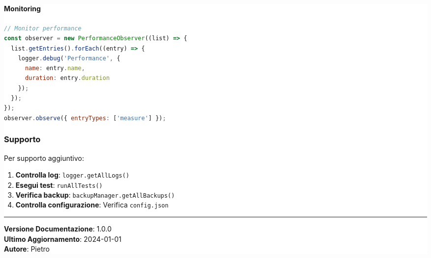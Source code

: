 
#### Monitoring

```javascript
// Monitor performance
const observer = new PerformanceObserver((list) => {
  list.getEntries().forEach((entry) => {
    logger.debug('Performance', {
      name: entry.name,
      duration: entry.duration
    });
  });
});
observer.observe({ entryTypes: ['measure'] });
```

### Supporto

Per supporto aggiuntivo:

1. **Controlla log**: `logger.getAllLogs()`
2. **Esegui test**: `runAllTests()`
3. **Verifica backup**: `backupManager.getAllBackups()`
4. **Controlla configurazione**: Verifica `config.json`

---

**Versione Documentazione**: 1.0.0  
**Ultimo Aggiornamento**: 2024-01-01  
**Autore**: Pietro